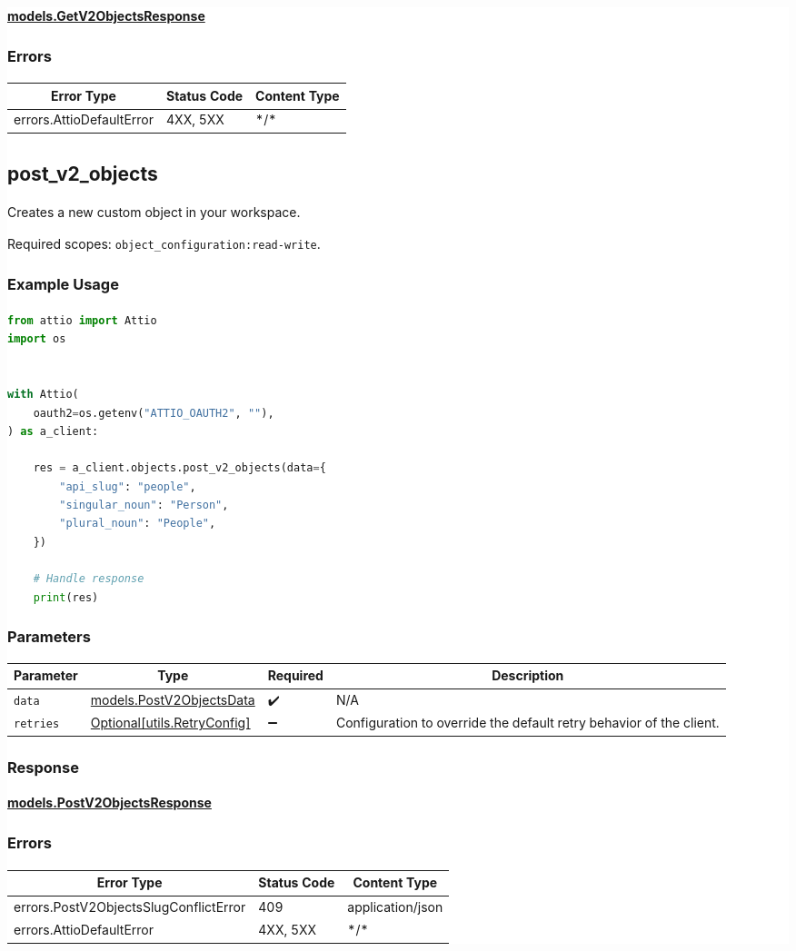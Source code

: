 **[models.GetV2ObjectsResponse](../../models/getv2objectsresponse.md)**

### Errors

| Error Type               | Status Code              | Content Type             |
| ------------------------ | ------------------------ | ------------------------ |
| errors.AttioDefaultError | 4XX, 5XX                 | \*/\*                    |

## post_v2_objects

Creates a new custom object in your workspace.

Required scopes: `object_configuration:read-write`.

### Example Usage


```python
from attio import Attio
import os


with Attio(
    oauth2=os.getenv("ATTIO_OAUTH2", ""),
) as a_client:

    res = a_client.objects.post_v2_objects(data={
        "api_slug": "people",
        "singular_noun": "Person",
        "plural_noun": "People",
    })

    # Handle response
    print(res)

```

### Parameters

| Parameter                                                           | Type                                                                | Required                                                            | Description                                                         |
| ------------------------------------------------------------------- | ------------------------------------------------------------------- | ------------------------------------------------------------------- | ------------------------------------------------------------------- |
| `data`                                                              | [models.PostV2ObjectsData](../../models/postv2objectsdata.md)       | :heavy_check_mark:                                                  | N/A                                                                 |
| `retries`                                                           | [Optional[utils.RetryConfig]](../../models/utils/retryconfig.md)    | :heavy_minus_sign:                                                  | Configuration to override the default retry behavior of the client. |

### Response

**[models.PostV2ObjectsResponse](../../models/postv2objectsresponse.md)**

### Errors

| Error Type                            | Status Code                           | Content Type                          |
| ------------------------------------- | ------------------------------------- | ------------------------------------- |
| errors.PostV2ObjectsSlugConflictError | 409                                   | application/json                      |
| errors.AttioDefaultError              | 4XX, 5XX                              | \*/\*                                 |
